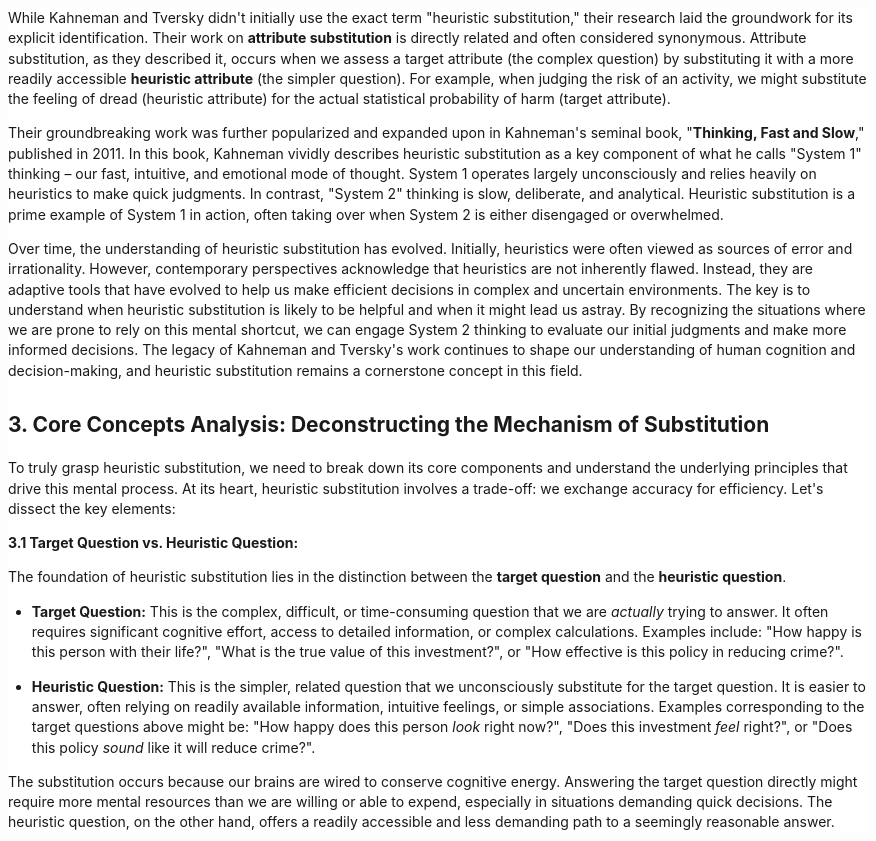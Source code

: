 While Kahneman and Tversky didn't initially use the exact term "heuristic substitution," their research laid the groundwork for its explicit identification.  Their work on **attribute substitution** is directly related and often considered synonymous. Attribute substitution, as they described it, occurs when we assess a target attribute (the complex question) by substituting it with a more readily accessible **heuristic attribute** (the simpler question).  For example, when judging the risk of an activity, we might substitute the feeling of dread (heuristic attribute) for the actual statistical probability of harm (target attribute).

Their groundbreaking work was further popularized and expanded upon in Kahneman's seminal book, "**Thinking, Fast and Slow**," published in 2011. In this book, Kahneman vividly describes heuristic substitution as a key component of what he calls "System 1" thinking – our fast, intuitive, and emotional mode of thought.  System 1 operates largely unconsciously and relies heavily on heuristics to make quick judgments.  In contrast, "System 2" thinking is slow, deliberate, and analytical.  Heuristic substitution is a prime example of System 1 in action, often taking over when System 2 is either disengaged or overwhelmed.

Over time, the understanding of heuristic substitution has evolved. Initially, heuristics were often viewed as sources of error and irrationality. However, contemporary perspectives acknowledge that heuristics are not inherently flawed.  Instead, they are adaptive tools that have evolved to help us make efficient decisions in complex and uncertain environments.  The key is to understand when heuristic substitution is likely to be helpful and when it might lead us astray.  By recognizing the situations where we are prone to rely on this mental shortcut, we can engage System 2 thinking to evaluate our initial judgments and make more informed decisions.  The legacy of Kahneman and Tversky's work continues to shape our understanding of human cognition and decision-making, and heuristic substitution remains a cornerstone concept in this field.

## 3. Core Concepts Analysis: Deconstructing the Mechanism of Substitution

To truly grasp heuristic substitution, we need to break down its core components and understand the underlying principles that drive this mental process. At its heart, heuristic substitution involves a trade-off: we exchange accuracy for efficiency.  Let's dissect the key elements:

**3.1 Target Question vs. Heuristic Question:**

The foundation of heuristic substitution lies in the distinction between the **target question** and the **heuristic question**.

*   **Target Question:** This is the complex, difficult, or time-consuming question that we are *actually* trying to answer. It often requires significant cognitive effort, access to detailed information, or complex calculations.  Examples include: "How happy is this person with their life?", "What is the true value of this investment?", or "How effective is this policy in reducing crime?".

*   **Heuristic Question:** This is the simpler, related question that we unconsciously substitute for the target question. It is easier to answer, often relying on readily available information, intuitive feelings, or simple associations.  Examples corresponding to the target questions above might be: "How happy does this person *look* right now?", "Does this investment *feel* right?", or "Does this policy *sound* like it will reduce crime?".

The substitution occurs because our brains are wired to conserve cognitive energy.  Answering the target question directly might require more mental resources than we are willing or able to expend, especially in situations demanding quick decisions.  The heuristic question, on the other hand, offers a readily accessible and less demanding path to a seemingly reasonable answer.
